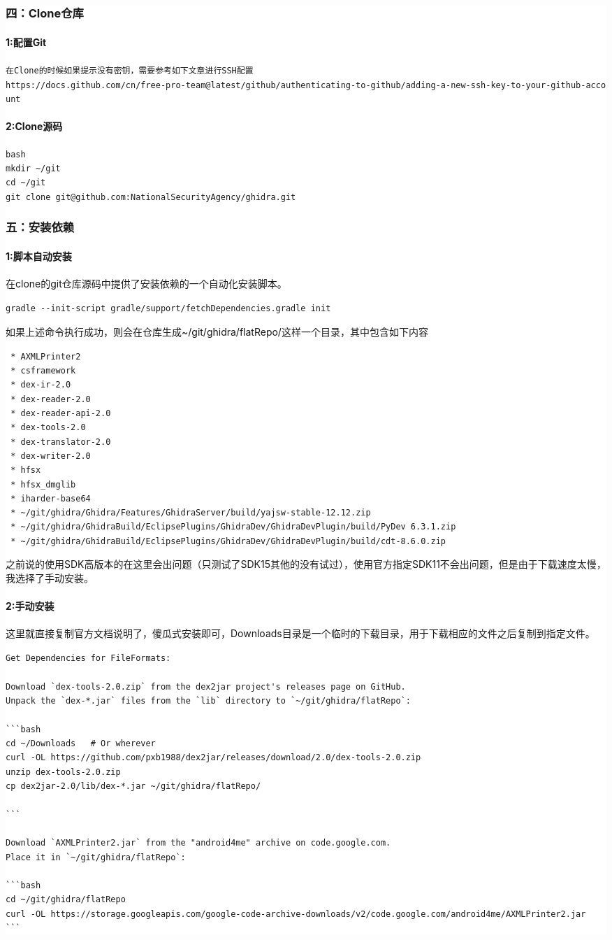 ### 四：Clone仓库
#### 1:配置Git
~~~
在Clone的时候如果提示没有密钥，需要参考如下文章进行SSH配置
https://docs.github.com/cn/free-pro-team@latest/github/authenticating-to-github/adding-a-new-ssh-key-to-your-github-account
~~~
#### 2:Clone源码
~~~
bash
mkdir ~/git
cd ~/git
git clone git@github.com:NationalSecurityAgency/ghidra.git
~~~

### 五：安装依赖
#### 1:脚本自动安装
在clone的git仓库源码中提供了安装依赖的一个自动化安装脚本。
~~~
gradle --init-script gradle/support/fetchDependencies.gradle init
~~~
如果上述命令执行成功，则会在仓库生成~/git/ghidra/flatRepo/这样一个目录，其中包含如下内容
~~~
 * AXMLPrinter2
 * csframework
 * dex-ir-2.0
 * dex-reader-2.0
 * dex-reader-api-2.0
 * dex-tools-2.0
 * dex-translator-2.0
 * dex-writer-2.0
 * hfsx
 * hfsx_dmglib
 * iharder-base64
 * ~/git/ghidra/Ghidra/Features/GhidraServer/build/yajsw-stable-12.12.zip
 * ~/git/ghidra/GhidraBuild/EclipsePlugins/GhidraDev/GhidraDevPlugin/build/PyDev 6.3.1.zip
 * ~/git/ghidra/GhidraBuild/EclipsePlugins/GhidraDev/GhidraDevPlugin/build/cdt-8.6.0.zip
~~~
之前说的使用SDK高版本的在这里会出问题（只测试了SDK15其他的没有试过），使用官方指定SDK11不会出问题，但是由于下载速度太慢，我选择了手动安装。

#### 2:手动安装
这里就直接复制官方文档说明了，傻瓜式安装即可，Downloads目录是一个临时的下载目录，用于下载相应的文件之后复制到指定文件。
~~~
Get Dependencies for FileFormats:

Download `dex-tools-2.0.zip` from the dex2jar project's releases page on GitHub.
Unpack the `dex-*.jar` files from the `lib` directory to `~/git/ghidra/flatRepo`:

```bash
cd ~/Downloads   # Or wherever
curl -OL https://github.com/pxb1988/dex2jar/releases/download/2.0/dex-tools-2.0.zip
unzip dex-tools-2.0.zip
cp dex2jar-2.0/lib/dex-*.jar ~/git/ghidra/flatRepo/

```

Download `AXMLPrinter2.jar` from the "android4me" archive on code.google.com.
Place it in `~/git/ghidra/flatRepo`:

```bash
cd ~/git/ghidra/flatRepo
curl -OL https://storage.googleapis.com/google-code-archive-downloads/v2/code.google.com/android4me/AXMLPrinter2.jar
```
~~~
